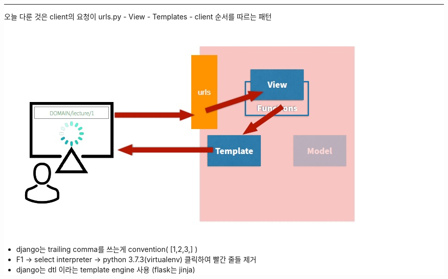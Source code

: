 



---



오늘 다룬 것은 client의 요청이 urls.py - View - Templates - client 순서를 따르는 패턴

![django1](./img/django1.jpg)

- django는 trailing comma를 쓰는게 convention( [1,2,3,] )
- F1 ->  select interpreter -> python 3.7.3(virtualenv) 클릭하여 빨간 줄들 제거
- django는 dtl 이라는 template engine 사용 (flask는 jinja)